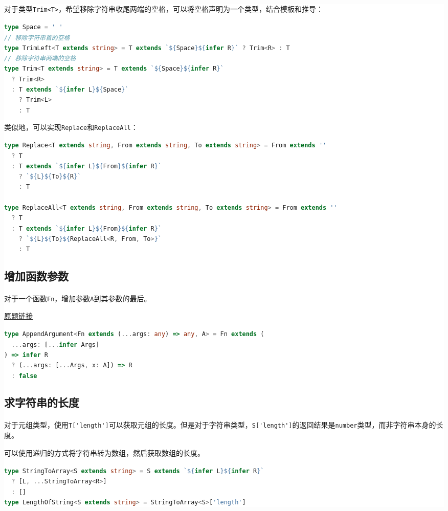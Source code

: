 对于类型`Trim<T>`，希望移除字符串收尾两端的空格，可以将空格声明为一个类型，结合模板和推导：

```ts
type Space = ' '
// 移除字符串首的空格
type TrimLeft<T extends string> = T extends `${Space}${infer R}` ? Trim<R> : T
// 移除字符串两端的空格
type Trim<T extends string> = T extends `${Space}${infer R}`
  ? Trim<R>
  : T extends `${infer L}${Space}`
    ? Trim<L>
    : T
```

类似地，可以实现`Replace`和`ReplaceAll`：

```ts
type Replace<T extends string, From extends string, To extends string> = From extends ''
  ? T
  : T extends `${infer L}${From}${infer R}`
    ? `${L}${To}${R}`
    : T

type ReplaceAll<T extends string, From extends string, To extends string> = From extends ''
  ? T
  : T extends `${infer L}${From}${infer R}`
    ? `${L}${To}${ReplaceAll<R, From, To>}`
    : T
```

## 增加函数参数

对于一个函数`Fn`，增加参数`A`到其参数的最后。

[原题链接](https://dev.to/macsikora/advanced-typescript-exercises-question-4-495c)

```ts
type AppendArgument<Fn extends (...args: any) => any, A> = Fn extends (
  ...args: [...infer Args]
) => infer R
  ? (...args: [...Args, x: A]) => R
  : false
```

## 求字符串的长度

对于元组类型，使用`T['length']`可以获取元组的长度。但是对于字符串类型，`S['length']`的返回结果是`number`类型，而非字符串本身的长度。

可以使用递归的方式将字符串转为数组，然后获取数组的长度。

```ts
type StringToArray<S extends string> = S extends `${infer L}${infer R}`
  ? [L, ...StringToArray<R>]
  : []
type LengthOfString<S extends string> = StringToArray<S>['length']
```
